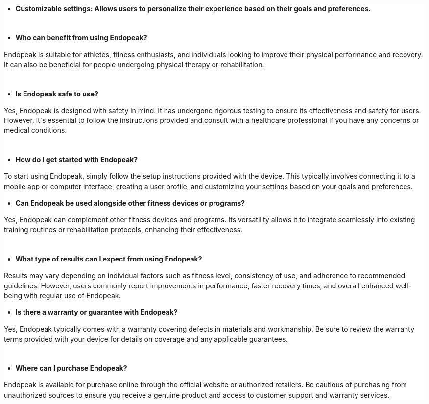 </ul>
<ul>
 	<li aria-level="1"><b>Customizable settings: Allows users to personalize their experience based on their goals and preferences.</b></li>
</ul>
<h1><b></b>
<b></b></h1>
<ul>
 	<li aria-level="1"><b>Who can benefit from using Endopeak?</b></li>
</ul>
<span style="font-weight: 400;">Endopeak is suitable for athletes, fitness enthusiasts, and individuals looking to improve their physical performance and recovery. It can also be beneficial for people undergoing physical therapy or rehabilitation.</span>
<h1>
<b></b></h1>
<ul>
 	<li aria-level="1"><b>Is Endopeak safe to use?</b></li>
</ul>
<span style="font-weight: 400;">Yes, Endopeak is designed with safety in mind. It has undergone rigorous testing to ensure its effectiveness and safety for users. However, it's essential to follow the instructions provided and consult with a healthcare professional if you have any concerns or medical conditions.</span>
<h1>
<b></b></h1>
<ul>
 	<li aria-level="1"><b>How do I get started with Endopeak?</b></li>
</ul>
<span style="font-weight: 400;">To start using Endopeak, simply follow the setup instructions provided with the device. This typically involves connecting it to a mobile app or computer interface, creating a user profile, and customizing your settings based on your goals and preferences.</span>
<ul>
 	<li aria-level="1"><b>Can Endopeak be used alongside other fitness devices or programs?</b></li>
</ul>
<span style="font-weight: 400;">Yes, Endopeak can complement other fitness devices and programs. Its versatility allows it to integrate seamlessly into existing training routines or rehabilitation protocols, enhancing their effectiveness.</span>
<h1>
<b></b></h1>
<ul>
 	<li aria-level="1"><b>What type of results can I expect from using Endopeak?</b></li>
</ul>
<span style="font-weight: 400;">Results may vary depending on individual factors such as fitness level, consistency of use, and adherence to recommended guidelines. However, users commonly report improvements in performance, faster recovery times, and overall enhanced well-being with regular use of Endopeak.</span>
<ul>
 	<li aria-level="1"><b>Is there a warranty or guarantee with Endopeak?</b></li>
</ul>
<span style="font-weight: 400;">Yes, Endopeak typically comes with a warranty covering defects in materials and workmanship. Be sure to review the warranty terms provided with your device for details on coverage and any applicable guarantees.</span>
<h1>
<b></b></h1>
<ul>
 	<li aria-level="1"><b>Where can I purchase Endopeak?</b></li>
</ul>
<span style="font-weight: 400;">Endopeak is available for purchase online through the official website or authorized retailers. Be cautious of purchasing from unauthorized sources to ensure you receive a genuine product and access to customer support and warranty services.</span>
